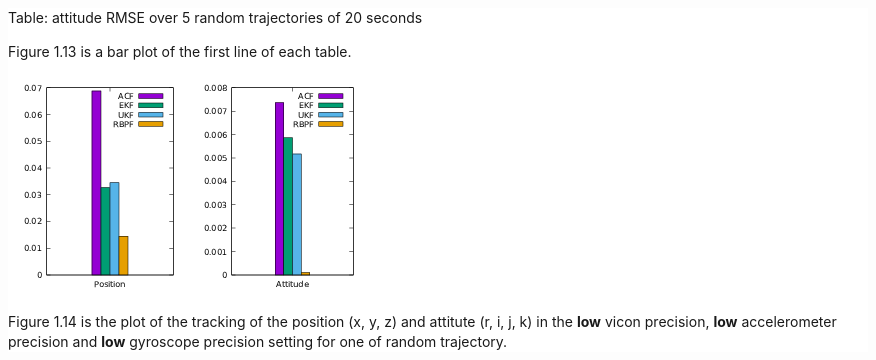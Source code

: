 Table: attitude RMSE over 5 random trajectories of 20 seconds 

Figure 1.13 is a bar plot of the first line of each table.

![Bar plot in the High/High/High setting](barplot.png)

Figure 1.14 is the plot of the tracking of the position (x, y, z) and attitute (r, i, j, k) in the **low** vicon precision, **low** accelerometer precision and **low** gyroscope precision setting for one of random trajectory.
